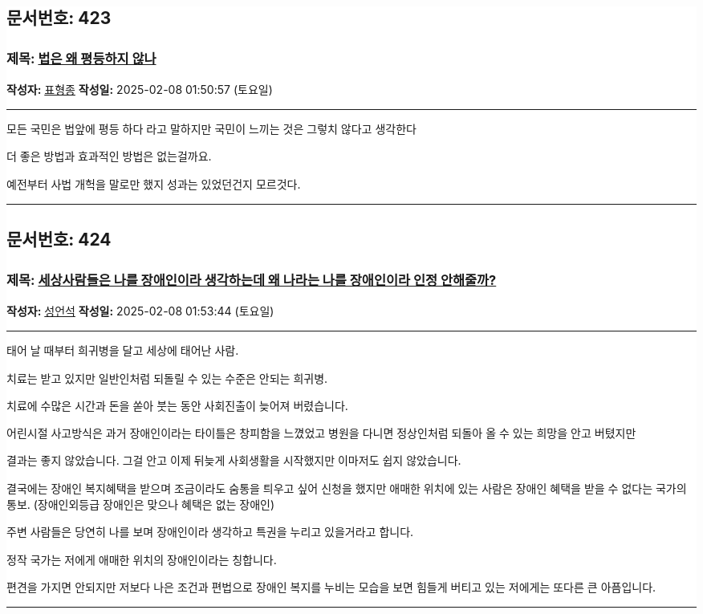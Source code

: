 



## 문서번호: 423

### 제목: [법은 왜 평등하지 않나 ](https://q4all.kr/redirect/detail/96500608-d55c-4b29-a031-0aaad3a8c8bd)

**작성자:** [표형종](https://q4all.kr/user/profile/730)
**작성일:** 2025-02-08 01:50:57 (토요일)

---

모든 국민은 법앞에 평등 하다 라고 말하지만 국민이 느끼는 것은 그렇치 않다고 생각한다

더 좋은 방법과 효과적인 방법은 없는걸까요.

예전부터 사법 개헉을 말로만 했지 성과는 있었던건지 모르것다.

---





## 문서번호: 424

### 제목: [세상사람들은 나를 장애인이라 생각하는데 왜 나라는 나를 장애인이라 인정 안해줄까?](https://q4all.kr/redirect/detail/22e129ff-2dff-4289-8bb5-645a5073e87c)

**작성자:** [성언석](https://q4all.kr/user/profile/723)
**작성일:** 2025-02-08 01:53:44 (토요일)

---

태어 날 때부터 희귀병을 달고 세상에 태어난 사람.

치료는 받고 있지만 일반인처럼 되돌릴 수 있는 수준은 안되는 희귀병.

치료에 수많은 시간과 돈을 쏟아 붓는 동안 사회진출이 늦어져 버렸습니다.

어린시절 사고방식은 과거 장애인이라는 타이틀은 창피함을 느꼈었고 병원을 다니면 정상인처럼 되돌아 올 수 있는 희망을 안고 버텼지만

결과는 좋지 않았습니다. 그걸 안고 이제 뒤늦게 사회생활을 시작했지만 이마저도 쉽지 않았습니다.

결국에는 장애인 복지혜택을 받으며 조금이라도 숨통을 틔우고 싶어 신청을 했지만 애매한 위치에 있는 사람은 장애인 혜택을 받을 수 없다는 국가의 통보. (장애인외등급 장애인은 맞으나 혜택은 없는 장애인)

주변 사람들은 당연히 나를 보며 장애인이라 생각하고 특권을 누리고 있을거라고 합니다.

정작 국가는 저에게 애매한 위치의 장애인이라는 칭합니다.

편견을 가지면 안되지만 저보다 나은 조건과 편법으로 장애인 복지를 누비는 모습을 보면 힘들게 버티고 있는 저에게는 또다른 큰 아픔입니다.

---




